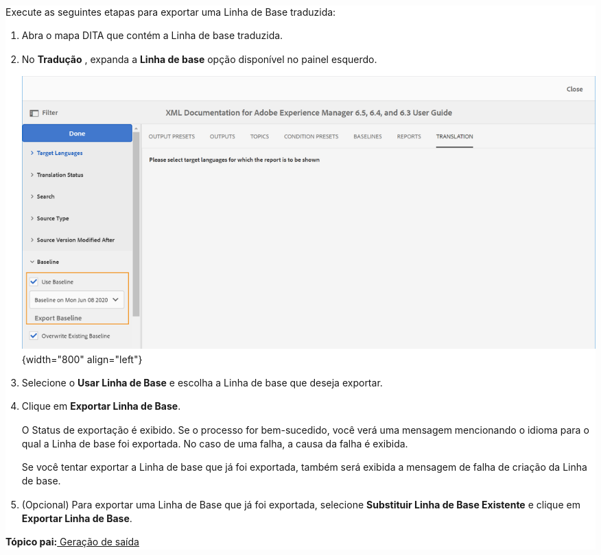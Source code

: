 Execute as seguintes etapas para exportar uma Linha de Base traduzida:

1. Abra o mapa DITA que contém a Linha de base traduzida.

1. No **Tradução** , expanda a **Linha de base** opção disponível no painel esquerdo.

   ![](images/export-baseline.png){width="800" align="left"}

1. Selecione o **Usar Linha de Base** e escolha a Linha de base que deseja exportar.

1. Clique em **Exportar Linha de Base**.

   O Status de exportação é exibido. Se o processo for bem-sucedido, você verá uma mensagem mencionando o idioma para o qual a Linha de base foi exportada. No caso de uma falha, a causa da falha é exibida.

   Se você tentar exportar a Linha de base que já foi exportada, também será exibida a mensagem de falha de criação da Linha de base.

1. \(Opcional\) Para exportar uma Linha de Base que já foi exportada, selecione **Substituir Linha de Base Existente** e clique em **Exportar Linha de Base**.


**Tópico pai:**[ Geração de saída](generate-output.md)
